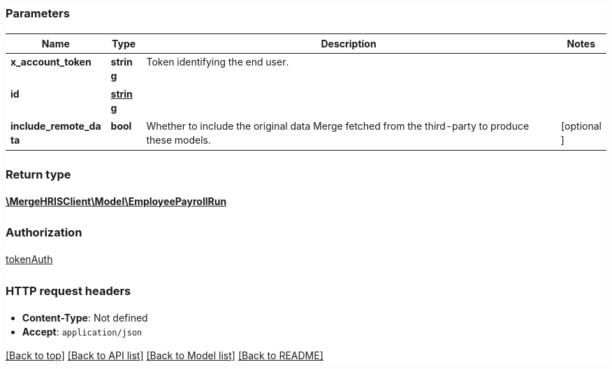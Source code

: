 ### Parameters

Name | Type | Description  | Notes
------------- | ------------- | ------------- | -------------
 **x_account_token** | **string**| Token identifying the end user. |
 **id** | [**string**](../Model/.md)|  |
 **include_remote_data** | **bool**| Whether to include the original data Merge fetched from the third-party to produce these models. | [optional]

### Return type

[**\MergeHRISClient\Model\EmployeePayrollRun**](../Model/EmployeePayrollRun.md)

### Authorization

[tokenAuth](../../README.md#tokenAuth)

### HTTP request headers

- **Content-Type**: Not defined
- **Accept**: `application/json`

[[Back to top]](#) [[Back to API list]](../../README.md#endpoints)
[[Back to Model list]](../../README.md#models)
[[Back to README]](../../README.md)
